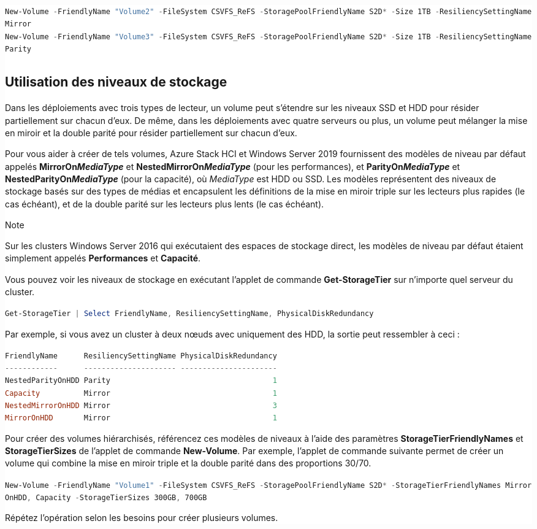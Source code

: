 ```PowerShell
New-Volume -FriendlyName "Volume2" -FileSystem CSVFS_ReFS -StoragePoolFriendlyName S2D* -Size 1TB -ResiliencySettingName Mirror
New-Volume -FriendlyName "Volume3" -FileSystem CSVFS_ReFS -StoragePoolFriendlyName S2D* -Size 1TB -ResiliencySettingName Parity
```

## <a name="using-storage-tiers"></a>Utilisation des niveaux de stockage

Dans les déploiements avec trois types de lecteur, un volume peut s’étendre sur les niveaux SSD et HDD pour résider partiellement sur chacun d’eux. De même, dans les déploiements avec quatre serveurs ou plus, un volume peut mélanger la mise en miroir et la double parité pour résider partiellement sur chacun d’eux.

Pour vous aider à créer de tels volumes, Azure Stack HCI et Windows Server 2019 fournissent des modèles de niveau par défaut appelés **MirrorOn*MediaType*** et **NestedMirrorOn*MediaType*** (pour les performances), et **ParityOn*MediaType*** et **NestedParityOn*MediaType*** (pour la capacité), où *MediaType* est HDD ou SSD. Les modèles représentent des niveaux de stockage basés sur des types de médias et encapsulent les définitions de la mise en miroir triple sur les lecteurs plus rapides (le cas échéant), et de la double parité sur les lecteurs plus lents (le cas échéant).

   > [!NOTE]
   > Sur les clusters Windows Server 2016 qui exécutaient des espaces de stockage direct, les modèles de niveau par défaut étaient simplement appelés **Performances** et **Capacité**.

Vous pouvez voir les niveaux de stockage en exécutant l’applet de commande **Get-StorageTier** sur n’importe quel serveur du cluster.

```PowerShell
Get-StorageTier | Select FriendlyName, ResiliencySettingName, PhysicalDiskRedundancy
```

Par exemple, si vous avez un cluster à deux nœuds avec uniquement des HDD, la sortie peut ressembler à ceci :

```PowerShell
FriendlyName      ResiliencySettingName PhysicalDiskRedundancy
------------      --------------------- ----------------------
NestedParityOnHDD Parity                                     1
Capacity          Mirror                                     1
NestedMirrorOnHDD Mirror                                     3
MirrorOnHDD       Mirror                                     1
```

Pour créer des volumes hiérarchisés, référencez ces modèles de niveaux à l’aide des paramètres **StorageTierFriendlyNames** et **StorageTierSizes** de l’applet de commande **New-Volume**. Par exemple, l’applet de commande suivante permet de créer un volume qui combine la mise en miroir triple et la double parité dans des proportions 30/70.

```PowerShell
New-Volume -FriendlyName "Volume1" -FileSystem CSVFS_ReFS -StoragePoolFriendlyName S2D* -StorageTierFriendlyNames MirrorOnHDD, Capacity -StorageTierSizes 300GB, 700GB
```

Répétez l’opération selon les besoins pour créer plusieurs volumes.
